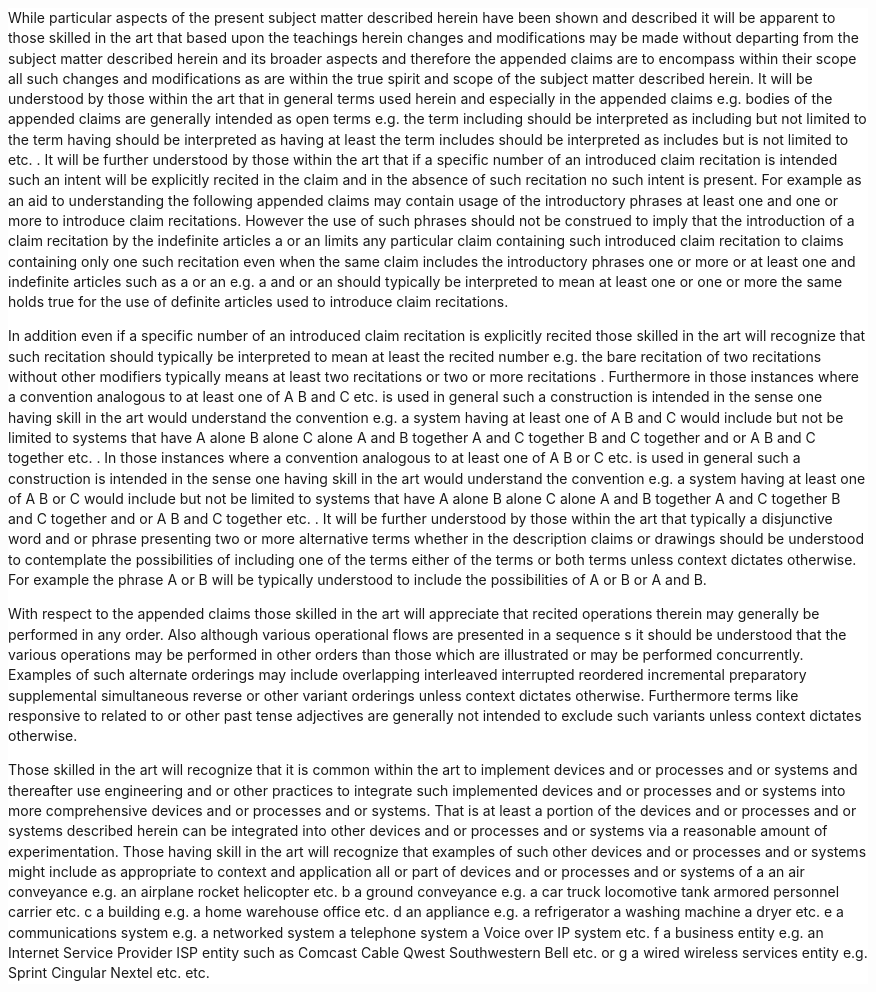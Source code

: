 While particular aspects of the present subject matter described herein have been shown and described it will be apparent to those skilled in the art that based upon the teachings herein changes and modifications may be made without departing from the subject matter described herein and its broader aspects and therefore the appended claims are to encompass within their scope all such changes and modifications as are within the true spirit and scope of the subject matter described herein. It will be understood by those within the art that in general terms used herein and especially in the appended claims e.g. bodies of the appended claims are generally intended as open terms e.g. the term including should be interpreted as including but not limited to the term having should be interpreted as having at least the term includes should be interpreted as includes but is not limited to etc. . It will be further understood by those within the art that if a specific number of an introduced claim recitation is intended such an intent will be explicitly recited in the claim and in the absence of such recitation no such intent is present. For example as an aid to understanding the following appended claims may contain usage of the introductory phrases at least one and one or more to introduce claim recitations. However the use of such phrases should not be construed to imply that the introduction of a claim recitation by the indefinite articles a or an limits any particular claim containing such introduced claim recitation to claims containing only one such recitation even when the same claim includes the introductory phrases one or more or at least one and indefinite articles such as a or an e.g. a and or an should typically be interpreted to mean at least one or one or more the same holds true for the use of definite articles used to introduce claim recitations.

In addition even if a specific number of an introduced claim recitation is explicitly recited those skilled in the art will recognize that such recitation should typically be interpreted to mean at least the recited number e.g. the bare recitation of two recitations without other modifiers typically means at least two recitations or two or more recitations . Furthermore in those instances where a convention analogous to at least one of A B and C etc. is used in general such a construction is intended in the sense one having skill in the art would understand the convention e.g. a system having at least one of A B and C would include but not be limited to systems that have A alone B alone C alone A and B together A and C together B and C together and or A B and C together etc. . In those instances where a convention analogous to at least one of A B or C etc. is used in general such a construction is intended in the sense one having skill in the art would understand the convention e.g. a system having at least one of A B or C would include but not be limited to systems that have A alone B alone C alone A and B together A and C together B and C together and or A B and C together etc. . It will be further understood by those within the art that typically a disjunctive word and or phrase presenting two or more alternative terms whether in the description claims or drawings should be understood to contemplate the possibilities of including one of the terms either of the terms or both terms unless context dictates otherwise. For example the phrase A or B will be typically understood to include the possibilities of A or B or A and B. 

With respect to the appended claims those skilled in the art will appreciate that recited operations therein may generally be performed in any order. Also although various operational flows are presented in a sequence s it should be understood that the various operations may be performed in other orders than those which are illustrated or may be performed concurrently. Examples of such alternate orderings may include overlapping interleaved interrupted reordered incremental preparatory supplemental simultaneous reverse or other variant orderings unless context dictates otherwise. Furthermore terms like responsive to related to or other past tense adjectives are generally not intended to exclude such variants unless context dictates otherwise.

Those skilled in the art will recognize that it is common within the art to implement devices and or processes and or systems and thereafter use engineering and or other practices to integrate such implemented devices and or processes and or systems into more comprehensive devices and or processes and or systems. That is at least a portion of the devices and or processes and or systems described herein can be integrated into other devices and or processes and or systems via a reasonable amount of experimentation. Those having skill in the art will recognize that examples of such other devices and or processes and or systems might include as appropriate to context and application all or part of devices and or processes and or systems of a an air conveyance e.g. an airplane rocket helicopter etc. b a ground conveyance e.g. a car truck locomotive tank armored personnel carrier etc. c a building e.g. a home warehouse office etc. d an appliance e.g. a refrigerator a washing machine a dryer etc. e a communications system e.g. a networked system a telephone system a Voice over IP system etc. f a business entity e.g. an Internet Service Provider ISP entity such as Comcast Cable Qwest Southwestern Bell etc. or g a wired wireless services entity e.g. Sprint Cingular Nextel etc. etc.
